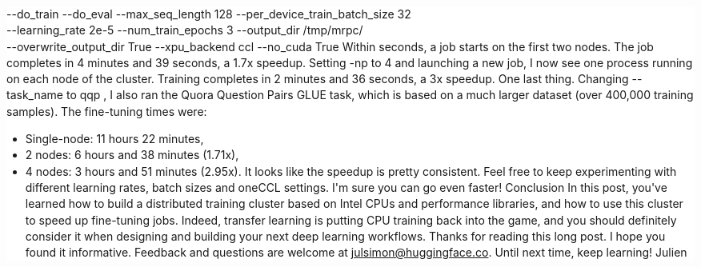 --do_train --do_eval --max_seq_length 128 --per_device_train_batch_size 32 \
--learning_rate 2e-5 --num_train_epochs 3 --output_dir /tmp/mrpc/ \
--overwrite_output_dir True --xpu_backend ccl --no_cuda True
Within seconds, a job starts on the first two nodes. The job completes in 4 minutes and 39 seconds, a 1.7x speedup.
Setting -np
to 4 and launching a new job, I now see one process running on each node of the cluster.
Training completes in 2 minutes and 36 seconds, a 3x speedup.
One last thing. Changing --task_name
to qqp
, I also ran the Quora Question Pairs GLUE task, which is based on a much larger dataset (over 400,000 training samples). The fine-tuning times were:
- Single-node: 11 hours 22 minutes,
- 2 nodes: 6 hours and 38 minutes (1.71x),
- 4 nodes: 3 hours and 51 minutes (2.95x).
It looks like the speedup is pretty consistent. Feel free to keep experimenting with different learning rates, batch sizes and oneCCL settings. I'm sure you can go even faster!
Conclusion
In this post, you've learned how to build a distributed training cluster based on Intel CPUs and performance libraries, and how to use this cluster to speed up fine-tuning jobs. Indeed, transfer learning is putting CPU training back into the game, and you should definitely consider it when designing and building your next deep learning workflows.
Thanks for reading this long post. I hope you found it informative. Feedback and questions are welcome at julsimon@huggingface.co. Until next time, keep learning!
Julien